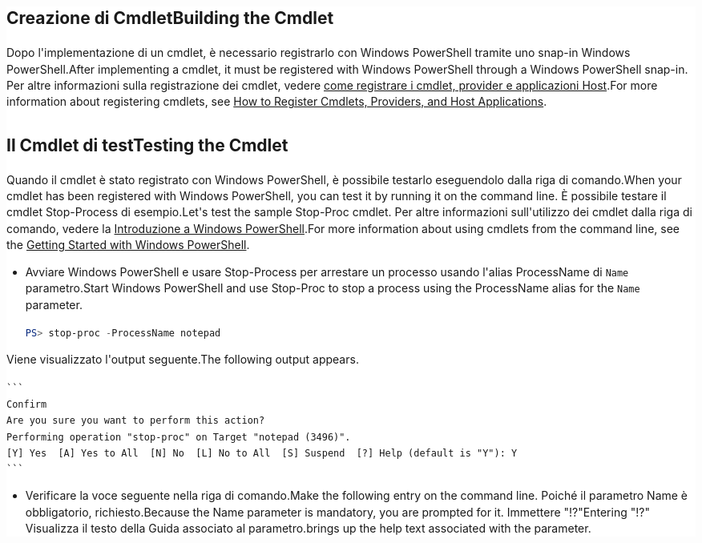 ## <a name="building-the-cmdlet"></a><span data-ttu-id="7529a-176">Creazione di Cmdlet</span><span class="sxs-lookup"><span data-stu-id="7529a-176">Building the Cmdlet</span></span>

<span data-ttu-id="7529a-177">Dopo l'implementazione di un cmdlet, è necessario registrarlo con Windows PowerShell tramite uno snap-in Windows PowerShell.</span><span class="sxs-lookup"><span data-stu-id="7529a-177">After implementing a cmdlet, it must be registered with Windows PowerShell through a Windows PowerShell snap-in.</span></span> <span data-ttu-id="7529a-178">Per altre informazioni sulla registrazione dei cmdlet, vedere [come registrare i cmdlet, provider e applicazioni Host](https://msdn.microsoft.com/en-us/a41e9054-29c8-40ab-bf2b-8ce4e7ec1c8c).</span><span class="sxs-lookup"><span data-stu-id="7529a-178">For more information about registering cmdlets, see [How to Register Cmdlets, Providers, and Host Applications](https://msdn.microsoft.com/en-us/a41e9054-29c8-40ab-bf2b-8ce4e7ec1c8c).</span></span>

## <a name="testing-the-cmdlet"></a><span data-ttu-id="7529a-179">Il Cmdlet di test</span><span class="sxs-lookup"><span data-stu-id="7529a-179">Testing the Cmdlet</span></span>

<span data-ttu-id="7529a-180">Quando il cmdlet è stato registrato con Windows PowerShell, è possibile testarlo eseguendolo dalla riga di comando.</span><span class="sxs-lookup"><span data-stu-id="7529a-180">When your cmdlet has been registered with Windows PowerShell, you can test it by running it on the command line.</span></span> <span data-ttu-id="7529a-181">È possibile testare il cmdlet Stop-Process di esempio.</span><span class="sxs-lookup"><span data-stu-id="7529a-181">Let's test the sample Stop-Proc cmdlet.</span></span> <span data-ttu-id="7529a-182">Per altre informazioni sull'utilizzo dei cmdlet dalla riga di comando, vedere la [Introduzione a Windows PowerShell](/powershell/scripting/getting-started/getting-started-with-windows-powershell).</span><span class="sxs-lookup"><span data-stu-id="7529a-182">For more information about using cmdlets from the command line, see the [Getting Started with Windows PowerShell](/powershell/scripting/getting-started/getting-started-with-windows-powershell).</span></span>

- <span data-ttu-id="7529a-183">Avviare Windows PowerShell e usare Stop-Process per arrestare un processo usando l'alias ProcessName di `Name` parametro.</span><span class="sxs-lookup"><span data-stu-id="7529a-183">Start Windows PowerShell and use Stop-Proc to stop a process using the ProcessName alias for the `Name` parameter.</span></span>

    ```powershell
    PS> stop-proc -ProcessName notepad
    ```

<span data-ttu-id="7529a-184">Viene visualizzato l'output seguente.</span><span class="sxs-lookup"><span data-stu-id="7529a-184">The following output appears.</span></span>

    ```
    Confirm
    Are you sure you want to perform this action?
    Performing operation "stop-proc" on Target "notepad (3496)".
    [Y] Yes  [A] Yes to All  [N] No  [L] No to All  [S] Suspend  [?] Help (default is "Y"): Y
    ```

- <span data-ttu-id="7529a-185">Verificare la voce seguente nella riga di comando.</span><span class="sxs-lookup"><span data-stu-id="7529a-185">Make the following entry on the command line.</span></span> <span data-ttu-id="7529a-186">Poiché il parametro Name è obbligatorio, richiesto.</span><span class="sxs-lookup"><span data-stu-id="7529a-186">Because the Name parameter is mandatory, you are prompted for it.</span></span> <span data-ttu-id="7529a-187">Immettere "!?"</span><span class="sxs-lookup"><span data-stu-id="7529a-187">Entering "!?"</span></span> <span data-ttu-id="7529a-188">Visualizza il testo della Guida associato al parametro.</span><span class="sxs-lookup"><span data-stu-id="7529a-188">brings up the help text associated with the parameter.</span></span>
